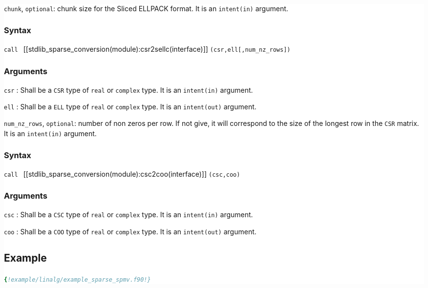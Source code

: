 `chunk`, `optional`: chunk size for the Sliced ELLPACK format. It is an `intent(in)` argument.

### Syntax

`call ` [[stdlib_sparse_conversion(module):csr2sellc(interface)]] `(csr,ell[,num_nz_rows])`

### Arguments

`csr` : Shall be a `CSR` type of `real` or `complex` type. It is an `intent(in)` argument.

`ell` : Shall be a `ELL` type of `real` or `complex` type. It is an `intent(out)` argument.

`num_nz_rows`, `optional`: number of non zeros per row. If not give, it will correspond to the size of the longest row in the `CSR` matrix. It is an `intent(in)` argument.

### Syntax

`call ` [[stdlib_sparse_conversion(module):csc2coo(interface)]] `(csc,coo)`

### Arguments

`csc` : Shall be a `CSC` type of `real` or `complex` type. It is an `intent(in)` argument.

`coo` : Shall be a `COO` type of `real` or `complex` type. It is an `intent(out)` argument.

## Example
```fortran
{!example/linalg/example_sparse_spmv.f90!}
```